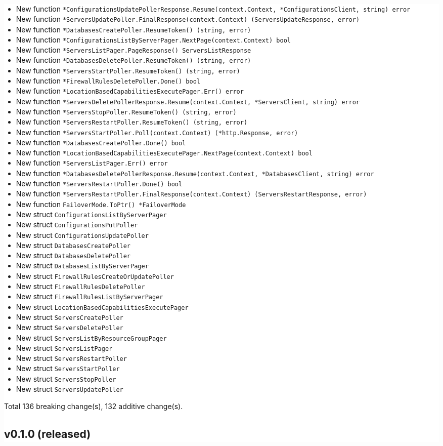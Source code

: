 - New function `*ConfigurationsUpdatePollerResponse.Resume(context.Context, *ConfigurationsClient, string) error`
- New function `*ServersUpdatePoller.FinalResponse(context.Context) (ServersUpdateResponse, error)`
- New function `*DatabasesCreatePoller.ResumeToken() (string, error)`
- New function `*ConfigurationsListByServerPager.NextPage(context.Context) bool`
- New function `*ServersListPager.PageResponse() ServersListResponse`
- New function `*DatabasesDeletePoller.ResumeToken() (string, error)`
- New function `*ServersStartPoller.ResumeToken() (string, error)`
- New function `*FirewallRulesDeletePoller.Done() bool`
- New function `*LocationBasedCapabilitiesExecutePager.Err() error`
- New function `*ServersDeletePollerResponse.Resume(context.Context, *ServersClient, string) error`
- New function `*ServersStopPoller.ResumeToken() (string, error)`
- New function `*ServersRestartPoller.ResumeToken() (string, error)`
- New function `*ServersStartPoller.Poll(context.Context) (*http.Response, error)`
- New function `*DatabasesCreatePoller.Done() bool`
- New function `*LocationBasedCapabilitiesExecutePager.NextPage(context.Context) bool`
- New function `*ServersListPager.Err() error`
- New function `*DatabasesDeletePollerResponse.Resume(context.Context, *DatabasesClient, string) error`
- New function `*ServersRestartPoller.Done() bool`
- New function `*ServersRestartPoller.FinalResponse(context.Context) (ServersRestartResponse, error)`
- New function `FailoverMode.ToPtr() *FailoverMode`
- New struct `ConfigurationsListByServerPager`
- New struct `ConfigurationsPutPoller`
- New struct `ConfigurationsUpdatePoller`
- New struct `DatabasesCreatePoller`
- New struct `DatabasesDeletePoller`
- New struct `DatabasesListByServerPager`
- New struct `FirewallRulesCreateOrUpdatePoller`
- New struct `FirewallRulesDeletePoller`
- New struct `FirewallRulesListByServerPager`
- New struct `LocationBasedCapabilitiesExecutePager`
- New struct `ServersCreatePoller`
- New struct `ServersDeletePoller`
- New struct `ServersListByResourceGroupPager`
- New struct `ServersListPager`
- New struct `ServersRestartPoller`
- New struct `ServersStartPoller`
- New struct `ServersStopPoller`
- New struct `ServersUpdatePoller`

Total 136 breaking change(s), 132 additive change(s).


## v0.1.0 (released)
